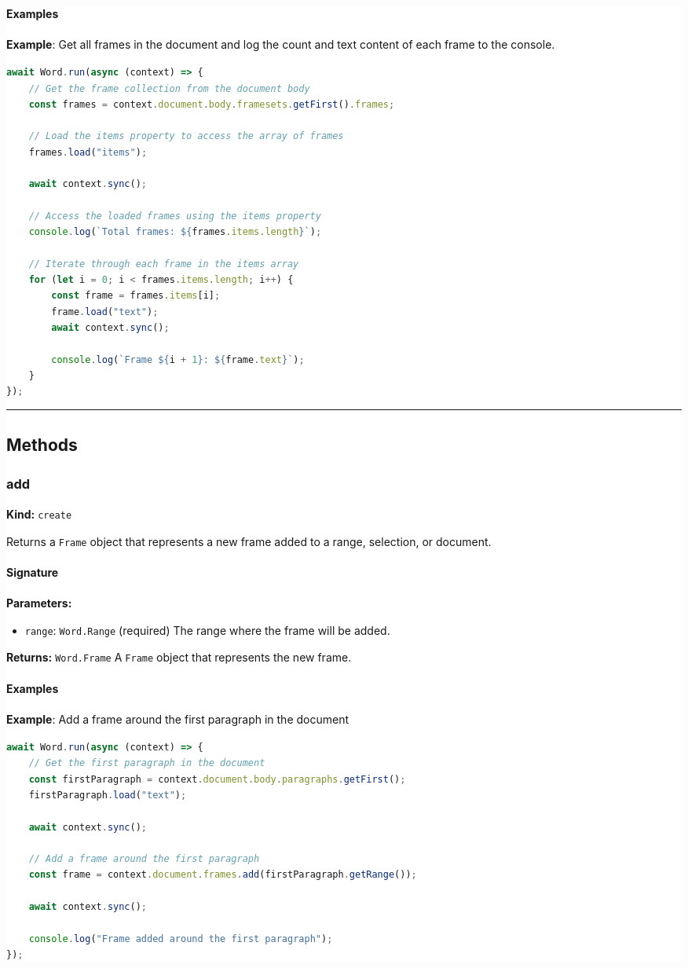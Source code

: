 #### Examples

**Example**: Get all frames in the document and log the count and text content of each frame to the console.

```typescript
await Word.run(async (context) => {
    // Get the frame collection from the document body
    const frames = context.document.body.framesets.getFirst().frames;
    
    // Load the items property to access the array of frames
    frames.load("items");
    
    await context.sync();
    
    // Access the loaded frames using the items property
    console.log(`Total frames: ${frames.items.length}`);
    
    // Iterate through each frame in the items array
    for (let i = 0; i < frames.items.length; i++) {
        const frame = frames.items[i];
        frame.load("text");
        await context.sync();
        
        console.log(`Frame ${i + 1}: ${frame.text}`);
    }
});
```

---

## Methods

### add

**Kind:** `create`

Returns a `Frame` object that represents a new frame added to a range, selection, or document.

#### Signature

**Parameters:**
- `range`: `Word.Range` (required)
  The range where the frame will be added.

**Returns:** `Word.Frame`
A `Frame` object that represents the new frame.

#### Examples

**Example**: Add a frame around the first paragraph in the document

```typescript
await Word.run(async (context) => {
    // Get the first paragraph in the document
    const firstParagraph = context.document.body.paragraphs.getFirst();
    firstParagraph.load("text");
    
    await context.sync();
    
    // Add a frame around the first paragraph
    const frame = context.document.frames.add(firstParagraph.getRange());
    
    await context.sync();
    
    console.log("Frame added around the first paragraph");
});
```